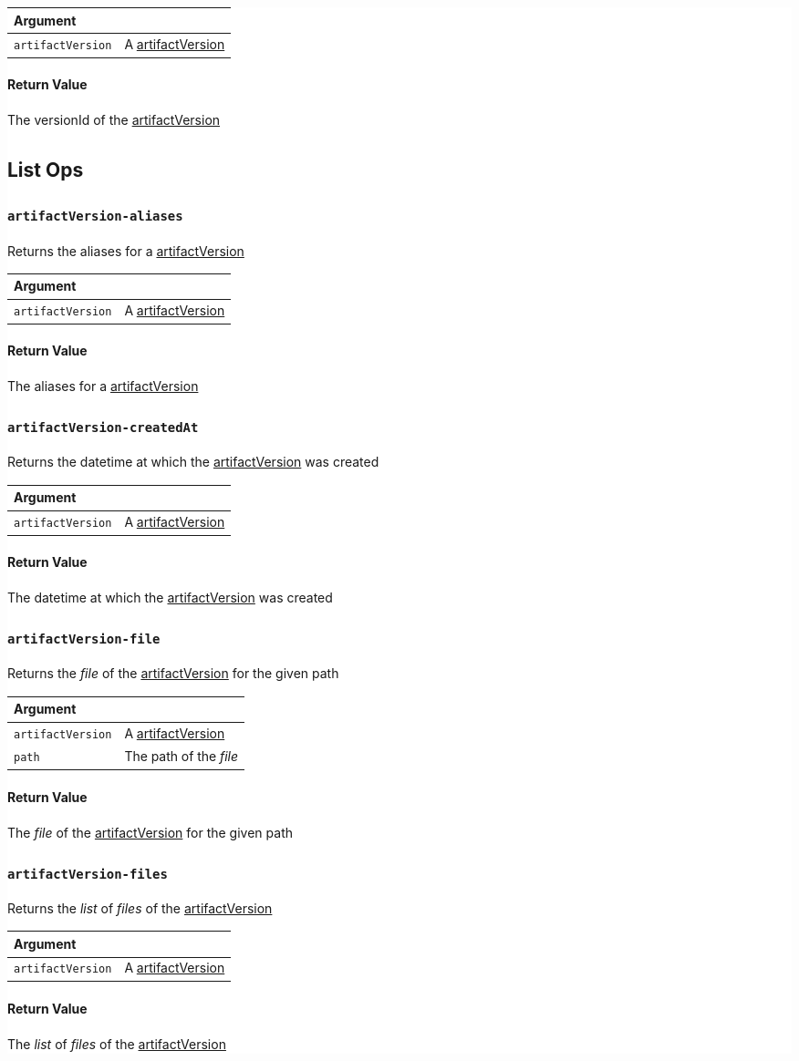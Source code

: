 | Argument |  |
| :--- | :--- |
| `artifactVersion` | A [artifactVersion](/ref/weave/artifact-version) |

#### Return Value
The versionId of the [artifactVersion](/ref/weave/artifact-version)


## List Ops
<h3 id="artifactVersion-aliases"><code>artifactVersion-aliases</code></h3>

Returns the aliases for a [artifactVersion](/ref/weave/artifact-version)

| Argument |  |
| :--- | :--- |
| `artifactVersion` | A [artifactVersion](/ref/weave/artifact-version) |

#### Return Value
The aliases for a [artifactVersion](/ref/weave/artifact-version)

<h3 id="artifactVersion-createdAt"><code>artifactVersion-createdAt</code></h3>

Returns the datetime at which the [artifactVersion](/ref/weave/artifact-version) was created

| Argument |  |
| :--- | :--- |
| `artifactVersion` | A [artifactVersion](/ref/weave/artifact-version) |

#### Return Value
The datetime at which the [artifactVersion](/ref/weave/artifact-version) was created

<h3 id="artifactVersion-file"><code>artifactVersion-file</code></h3>

Returns the _file_ of the [artifactVersion](/ref/weave/artifact-version) for the given path

| Argument |  |
| :--- | :--- |
| `artifactVersion` | A [artifactVersion](/ref/weave/artifact-version) |
| `path` | The path of the _file_ |

#### Return Value
The _file_ of the [artifactVersion](/ref/weave/artifact-version) for the given path

<h3 id="artifactVersion-files"><code>artifactVersion-files</code></h3>

Returns the _list_ of _files_ of the [artifactVersion](/ref/weave/artifact-version)

| Argument |  |
| :--- | :--- |
| `artifactVersion` | A [artifactVersion](/ref/weave/artifact-version) |

#### Return Value
The _list_ of _files_ of the [artifactVersion](/ref/weave/artifact-version)
